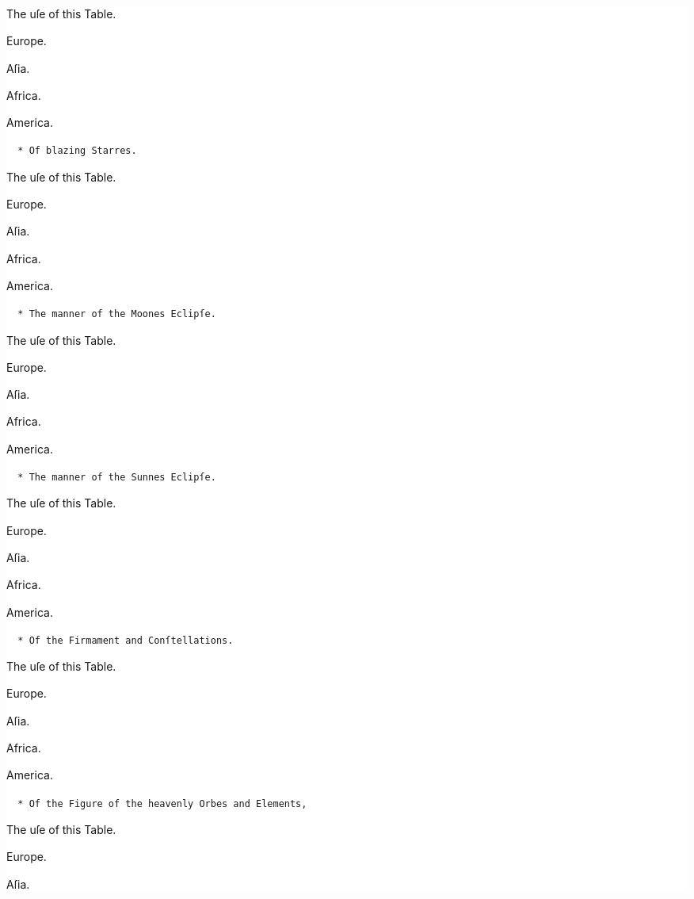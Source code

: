 The uſe of this Table.

Europe.

Aſia.

Africa.

America.

      * Of blazing Starres.

The uſe of this Table.

Europe.

Aſia.

Africa.

America.

      * The manner of the Moones Eclipſe.

The uſe of this Table.

Europe.

Aſia.

Africa.

America.

      * The manner of the Sunnes Eclipſe.

The uſe of this Table.

Europe.

Aſia.

Africa.

America.

      * Of the Firmament and Conſtellations.

The uſe of this Table.

Europe.

Aſia.

Africa.

America.

      * Of the Figure of the heavenly Orbes and Elements,

The uſe of this Table.

Europe.

Aſia.
